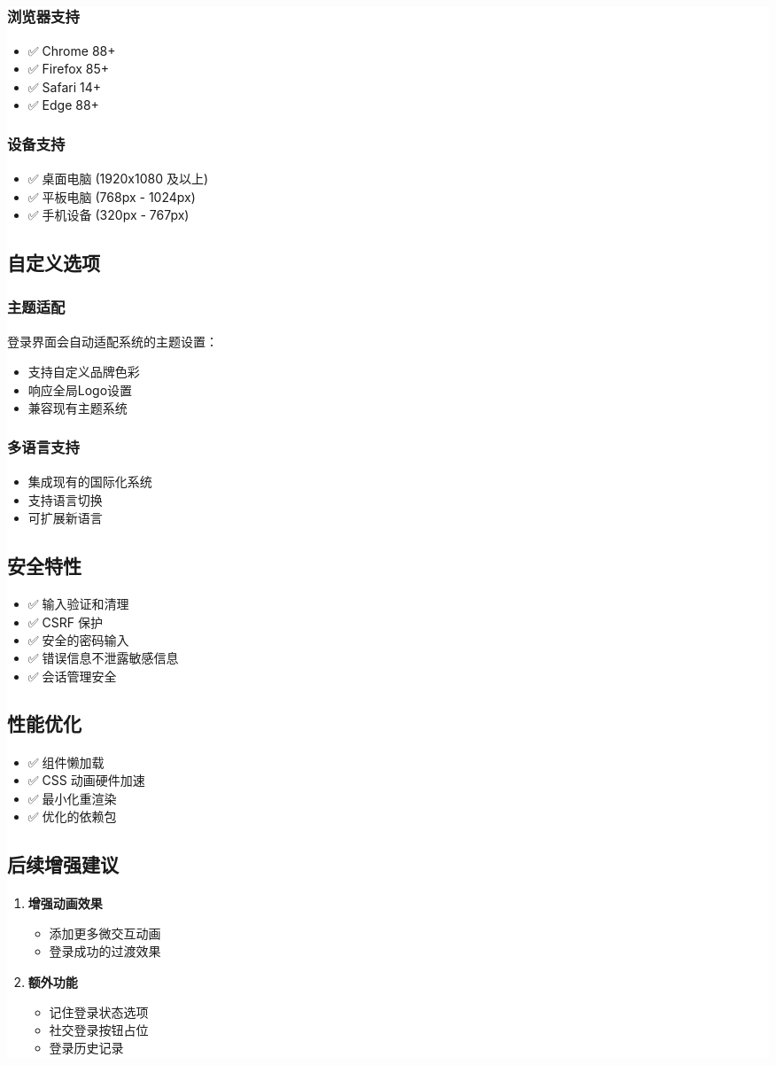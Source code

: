 ### 浏览器支持
- ✅ Chrome 88+
- ✅ Firefox 85+
- ✅ Safari 14+
- ✅ Edge 88+

### 设备支持
- ✅ 桌面电脑 (1920x1080 及以上)
- ✅ 平板电脑 (768px - 1024px)
- ✅ 手机设备 (320px - 767px)

## 自定义选项

### 主题适配
登录界面会自动适配系统的主题设置：
- 支持自定义品牌色彩
- 响应全局Logo设置
- 兼容现有主题系统

### 多语言支持
- 集成现有的国际化系统
- 支持语言切换
- 可扩展新语言

## 安全特性

- ✅ 输入验证和清理
- ✅ CSRF 保护
- ✅ 安全的密码输入
- ✅ 错误信息不泄露敏感信息
- ✅ 会话管理安全

## 性能优化

- ✅ 组件懒加载
- ✅ CSS 动画硬件加速
- ✅ 最小化重渲染
- ✅ 优化的依赖包

## 后续增强建议

1. **增强动画效果**
   - 添加更多微交互动画
   - 登录成功的过渡效果

2. **额外功能**
   - 记住登录状态选项
   - 社交登录按钮占位
   - 登录历史记录
